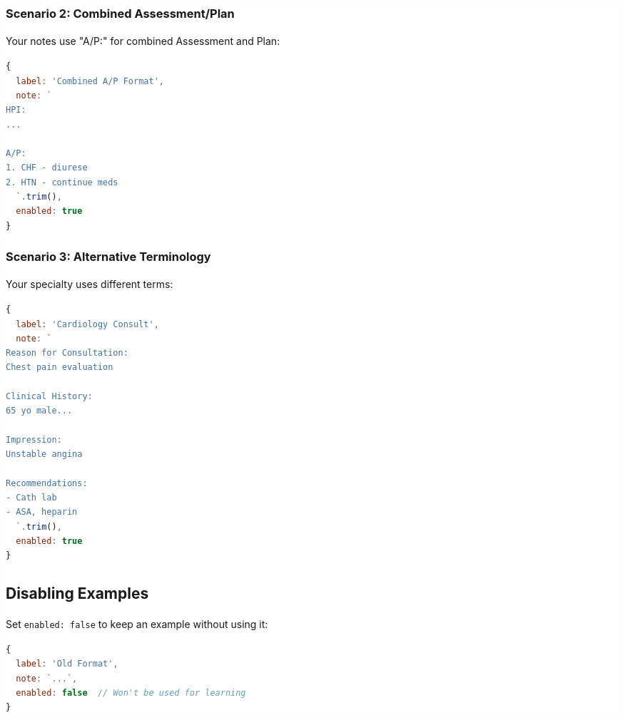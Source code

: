 ### Scenario 2: Combined Assessment/Plan

Your notes use "A/P:" for combined Assessment and Plan:

```javascript
{
  label: 'Combined A/P Format',
  note: `
HPI:
...

A/P:
1. CHF - diurese
2. HTN - continue meds
  `.trim(),
  enabled: true
}
```

### Scenario 3: Alternative Terminology

Your specialty uses different terms:

```javascript
{
  label: 'Cardiology Consult',
  note: `
Reason for Consultation:
Chest pain evaluation

Clinical History:
65 yo male...

Impression:
Unstable angina

Recommendations:
- Cath lab
- ASA, heparin
  `.trim(),
  enabled: true
}
```

## Disabling Examples

Set `enabled: false` to keep an example without using it:

```javascript
{
  label: 'Old Format',
  note: `...`,
  enabled: false  // Won't be used for learning
}
```
